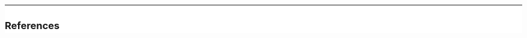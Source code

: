 [^22]: Smith, O. (2019, April 29). The incredible rise of Dubai as the world’s travel hub. *The Telegraph.* Retrieved September 24, 2019, from [https://www.telegraph.co.uk](https://www.telegraph.co.uk/travel/destinations/middle-east/united-arab-emirates/dubai/articles/The-incredible-rise-of-Dubai-as-the-worlds-air-travel-hub/){:target="_blank"}

[^23]: Speech by SMS Koh at the UAE-Singapore Business and Investment Forum. (2018, February 8). *Singapore Government News.* Retrieved September 23, 2019, from ProQuest Central database. 

[^24]: His Highness Sheikh Maktoum bin Mohammed bin Rashid Al Maktoum officially opens Bank of Singapore's branch in Dubai International Financial Centre. (2017, February 19). *Bank of Singapore.* Retrieved September 24, 2017, from [https://www.bankofsingapore.com](https://www.bankofsingapore.com/media-releases/2017/his-highness-sheikh-maktoum-bin-mohammed-bin-rashid-al-maktoum-officially-opens-bank-of-singapore-branch-in-dubai-international-financial-centre-19-feb-2017.html){:target="_blank"}

[^25]: Corporate profile. (2017). *NSL.* Retrieved September 24. 2019, [https://www.nsl.com.sg](https://www.nsl.com.sg/about-us/corporate-profile){:target="_blank"}; About us. (2019). *KS International.* Retrieved September 24, 2019, from [https://ksinternational.co](https://ksinternational.co/about-us/){:target="_blank"}

[^26]: Events (2018). *UAE Singapore Business Council.* Retrieved September 24, 2019, from [http://uaesbc.com](http://uaesbc.com/events/){:target="_blank"}

[^27]: Market research and business matching: Dubai. (2019). *Enterprise Singapore.* Retrieved September25, 2019, from [https://www.enterprisesg.gov.sg](https://www.enterprisesg.gov.sg/non-financial-assistance/for-singapore-companies/new-market-entry-support/ppn/customised-market-research-and-customised-business-matching/dubai){:target="_blank"}

[^28]: MAS and Dubai authority sign accord to support fintech development. (2018, August 29). *The Straits Times.* Retrieved September 25, 2019, from Factiva.com.

---
### **References**



[^1]: Dubai geography. (2019). *Dubai.com.* Retrieved September 24, 2019, from [https://www.dubai.com](https://www.dubai.com/v/geography/){:target="_blank"}
[^2]: Language. (2019). *Dubai Online.* Retrieved September 24, 2019, from [https://www.dubai-online.com](https://www.dubai-online.com/essential/language/){:target="_blank"}
[^3]: Money. (2019). *Dubai Online.* Retrieved September 24, 2019, from [https://www.dubai-online.com](https://www.dubai-online.com/essential/money/){:target="_blank"}
[^4]: About Dubai. (2019, September 23). *Government of Dubai.* Retrieved September 25, 2019, from [http://mediaoffice.ae](http://mediaoffice.ae/en/public-info/geographic-location-and-climate.aspxhttp://www.dubai.ae/en/aboutdubai/Pages/default.aspx){:target="_blank"}
[^5]: Geography, location & climate, (n.d.) *Government of Dubai.* Retrieved September 24, 2019, from [http://mediaoffice.ae](http://mediaoffice.ae/en/public-info/geographic-location-and-climate.aspx){:target="_blank"}
[^6]: Sharjah. (2019). *Dubai Travel.* Retrieved October 14, 2019, from [http://www.justdubai.org](http://www.justdubai.org/sharjah.asp){:target="_blank"}
[^7]: Dubai geography. (2019). *Dubai.com.* Retrieved September 24, 2019, from [https://www.dubai.com](https://www.dubai.com/v/geography/){:target="_blank"}
[^8]: Geographic location and climate. (n.d.). *Government of Dubai.* Retrieved September 24, 2019, from [http://mediaoffice.ae](http://mediaoffice.ae/en/public-info/geographic-location-and-climate.aspx){:target="_blank"}
[^9]: Population bulletin, Emirate of Dubai 2018. (2019, April). *Dubai Statistics Center.* Retrieved September 23, 2019, from [https://www.dsc.gov.ae](https://www.dsc.gov.ae/Publication/Population%20Bulletin%20Emirate%20of%20Dubai%202018.pdf){:target="_blank"}
[^10]: Demographics. (2019). *Dubai Info.* Retrieved September 24, 2019, from [http://www.dubai-info.org](http://www.dubai-info.org/en/facts/good-to-know/demographics){:target="_blank"}
[^11]: Geographic location and climate. (n.d.). *Government of Dubai.* Retrieved September 24, 2019, from [http://www.dubai.ae](http://www.dubai.ae/en/aboutdubai/Pages/DubaiAttractions.aspx){:target="_blank"}
[^12]: Profiled cities. (2019, April 25). *Enterprise Singapore.* Retrieved September 24, 2019, from [https://www.enterprisesg.gov.sg](https://www.enterprisesg.gov.sg/overseas-markets/middle-east/united-arab-emirates/profiled-cities#dubai){:target="_blank"}
[^13]: The emirate of Dubai. (n.d.). *Government of Dubai.* Retrieved September 24. 2019 [http://mediaoffice.ae](http://mediaoffice.ae/en/public-info/the-emirate-of-dubai.aspx){:target="_blank"}
[^14]: The emirate of Dubai. (n.d.). *Government of Dubai.* Retrieved September 23. 2019, from [http://mediaoffice.ae](http://mediaoffice.ae/en/public-info/the-emirate-of-dubai.aspx){:target="_blank"}
[^15]: Profiled cities. (2019, April 25). *Enterprise Singapore.* Retrieved September 24, 2019, from [https://www.enterprisesg.gov.sg](https://www.enterprisesg.gov.sg/overseas-markets/middle-east/united-arab-emirates/profiled-cities#dubai){:target="_blank"}
[^16]: Key sectors. (2019). *Visit Dubai.* Retrieved September 24, 2010, from [https://www.visitdubai.com](https://www.visitdubai.com/en/business-in-dubai/why-dubai/key-sectors){:target="_blank"}
[^17]: Profiled cities. (2019, April 25). *Enterprise Singapore.* Retrieved September 24, 2019, from [https://www.enterprisesg.gov.sg](https://www.enterprisesg.gov.sg/overseas-markets/middle-east/united-arab-emirates/profiled-cities#dubai){:target="_blank"}
[^18]: Visit Dubai for your next vacation. (2020). *Dubai Tourism Board.* Retrieved January 22, 2020, from [https://promotions.americanexpress.com.sg/](https://promotions.americanexpress.com.sg/offers/travel-hotels/dubai-tourism-board/?inav){:target="_blank"}
[^19]: Things to do in Dubai. (2019). *Visit Dubai.* Retrieved September 23, 2019, from [https://www.visitdubai.com](https://www.visitdubai.com/en/discover/things-to-do-in-dubai){:target="_blank"}
[^20]: The emirate of Dubai. (n.d.). *Government of Dubai.* Retrieved September 2019, [http://mediaoffice.ae](http://mediaoffice.ae/en/public-info/the-emirate-of-dubai.aspx){:target="_blank"}
[^21]: Automotive & Aerospace: Autonomous vehicles take flight. (2019). *Visit Dubai.* Retrieved September 24, 2019, from [https://www.visitdubai.com](https://www.visitdubai.com/en/business-in-dubai/automotive-and-aerospace){:target="_blank"}